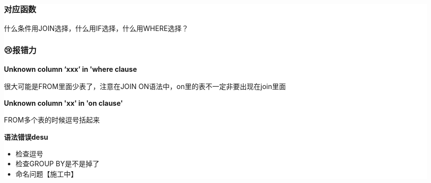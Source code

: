 ### 对应函数

什么条件用JOIN选择，什么用IF选择，什么用WHERE选择？

### :cry:报错力

**Unknown column ‘xxx’ in 'where clause**

很大可能是FROM里面少表了，注意在JOIN ON语法中，on里的表不一定非要出现在join里面

**Unknown column 'xx' in 'on clause'**

FROM多个表的时候逗号括起来

**语法错误desu**

- 检查逗号
- 检查GROUP BY是不是掉了
- 命名问题【施工中】

